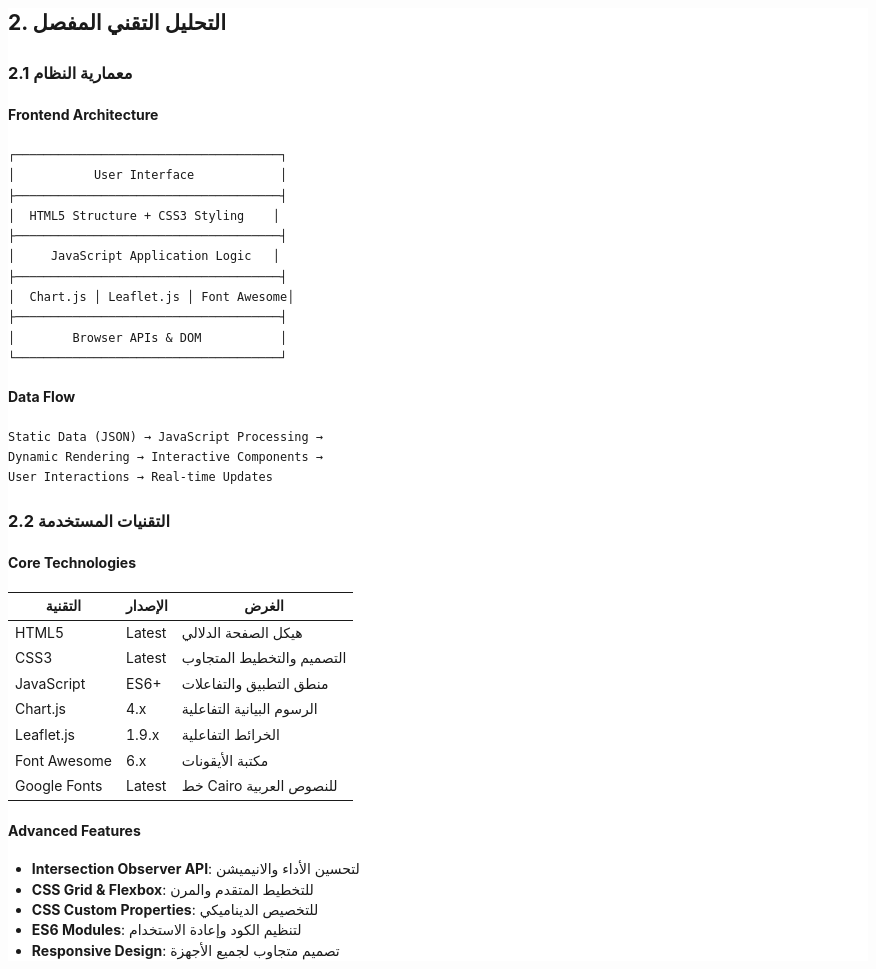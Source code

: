 
## 2. التحليل التقني المفصل

### 2.1 معمارية النظام

#### Frontend Architecture
```
┌─────────────────────────────────────┐
│           User Interface            │
├─────────────────────────────────────┤
│  HTML5 Structure + CSS3 Styling    │
├─────────────────────────────────────┤
│     JavaScript Application Logic   │
├─────────────────────────────────────┤
│  Chart.js │ Leaflet.js │ Font Awesome│
├─────────────────────────────────────┤
│        Browser APIs & DOM           │
└─────────────────────────────────────┘
```

#### Data Flow
```
Static Data (JSON) → JavaScript Processing → 
Dynamic Rendering → Interactive Components → 
User Interactions → Real-time Updates
```

### 2.2 التقنيات المستخدمة

#### Core Technologies
| التقنية | الإصدار | الغرض |
|---------|---------|-------|
| HTML5 | Latest | هيكل الصفحة الدلالي |
| CSS3 | Latest | التصميم والتخطيط المتجاوب |
| JavaScript | ES6+ | منطق التطبيق والتفاعلات |
| Chart.js | 4.x | الرسوم البيانية التفاعلية |
| Leaflet.js | 1.9.x | الخرائط التفاعلية |
| Font Awesome | 6.x | مكتبة الأيقونات |
| Google Fonts | Latest | خط Cairo للنصوص العربية |

#### Advanced Features
- **Intersection Observer API**: لتحسين الأداء والانيميشن
- **CSS Grid & Flexbox**: للتخطيط المتقدم والمرن
- **CSS Custom Properties**: للتخصيص الديناميكي
- **ES6 Modules**: لتنظيم الكود وإعادة الاستخدام
- **Responsive Design**: تصميم متجاوب لجميع الأجهزة
